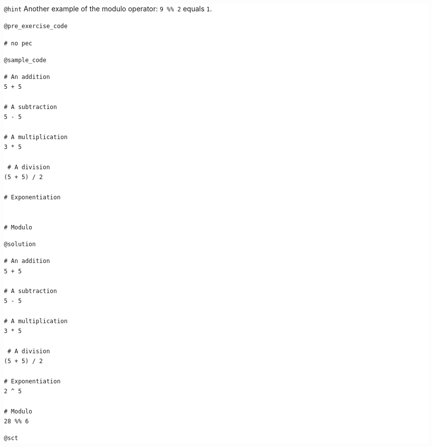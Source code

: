 `@hint`
Another example of the modulo operator: `9 %% 2` equals `1`.

`@pre_exercise_code`

```{r}
# no pec
```


`@sample_code`

```{r}
# An addition
5 + 5 

# A subtraction
5 - 5 

# A multiplication
3 * 5

 # A division
(5 + 5) / 2 

# Exponentiation


# Modulo
```


`@solution`

```{r}
# An addition
5 + 5

# A subtraction
5 - 5 

# A multiplication
3 * 5

 # A division
(5 + 5) / 2 

# Exponentiation
2 ^ 5

# Modulo
28 %% 6
```


`@sct`

